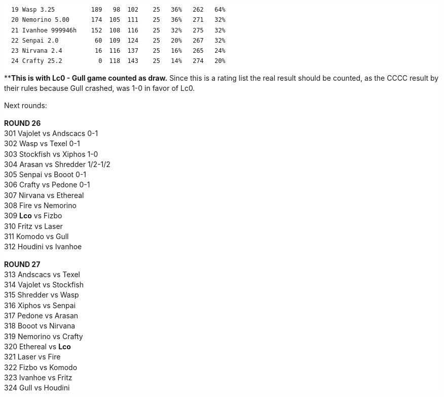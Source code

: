       19 Wasp 3.25          189   98  102    25   36%   262   64%   
      20 Nemorino 5.00      174  105  111    25   36%   271   32%   
      21 Ivanhoe 999946h    152  108  116    25   32%   275   32%   
      22 Senpai 2.0          60  109  124    25   20%   267   32%   
      23 Nirvana 2.4         16  116  137    25   16%   265   24%   
      24 Crafty 25.2          0  118  143    25   14%   274   20% 

****This is with Lc0 - Gull game counted as draw.** Since this is a rating
list the real result should be counted, as the CCCC result by their rules
because Gull crashed, was 1-0 in favor of Lc0.

Next rounds:

 **ROUND 26**  
301 Vajolet vs Andscacs 0-1  
302 Wasp vs Texel 0-1  
303 Stockfish vs Xiphos 1-0  
304 Arasan vs Shredder 1/2-1/2  
305 Senpai vs Booot 0-1  
306 Crafty vs Pedone 0-1  
307 Nirvana vs Ethereal  
308 Fire vs Nemorino  
309 **Lco** vs Fizbo  
310 Fritz vs Laser  
311 Komodo vs Gull  
312 Houdini vs Ivanhoe

 **ROUND 27**  
313 Andscacs vs Texel  
314 Vajolet vs Stockfish  
315 Shredder vs Wasp  
316 Xiphos vs Senpai  
317 Pedone vs Arasan  
318 Booot vs Nirvana  
319 Nemorino vs Crafty  
320 Ethereal vs **Lco**  
321 Laser vs Fire  
322 Fizbo vs Komodo  
323 Ivanhoe vs Fritz  
324 Gull vs Houdini
